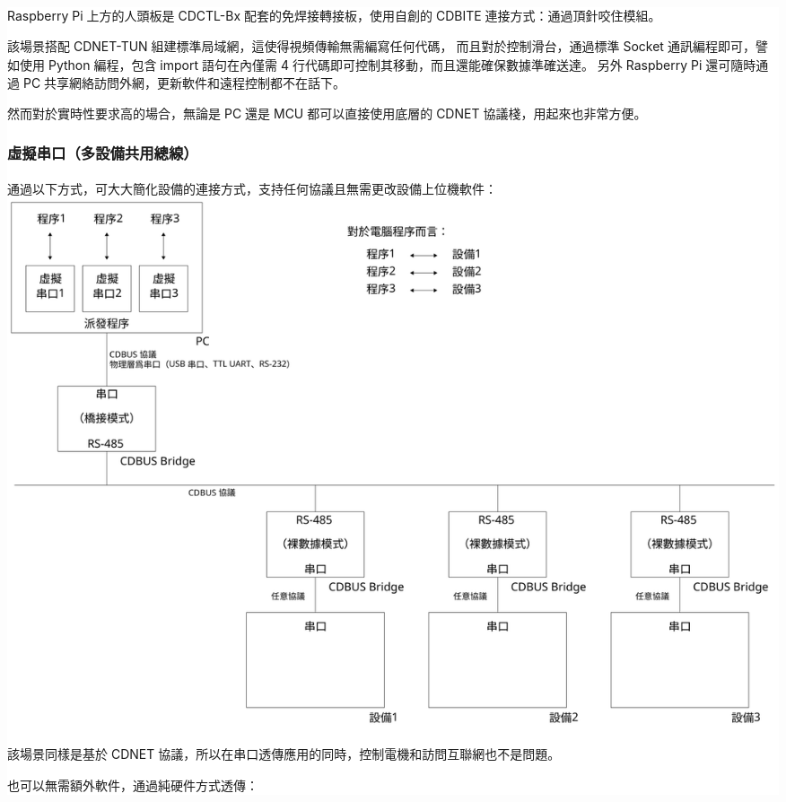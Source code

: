 Raspberry Pi 上方的人頭板是 CDCTL-Bx 配套的免焊接轉接板，使用自創的 CDBITE 連接方式：通過頂針咬住模組。

該場景搭配 CDNET-TUN 組建標準局域網，這使得視頻傳輸無需編寫任何代碼，
而且對於控制滑台，通過標準 Socket 通訊編程即可，譬如使用 Python 編程，包含 import 語句在內僅需 4 行代碼即可控制其移動，而且還能確保數據準確送達。
另外 Raspberry Pi 還可隨時通過 PC 共享網絡訪問外網，更新軟件和遠程控制都不在話下。

然而對於實時性要求高的場合，無論是 PC 還是 MCU 都可以直接使用底層的 CDNET 協議棧，用起來也非常方便。

### 虛擬串口（多設備共用總線）

通過以下方式，可大大簡化設備的連接方式，支持任何協議且無需更改設備上位機軟件：
<img alt="virtual_serial_port" src="img/virtual_serial_port_zh.svg" width="100%">

該場景同樣是基於 CDNET 協議，所以在串口透傳應用的同時，控制電機和訪問互聯網也不是問題。

也可以無需額外軟件，通過純硬件方式透傳：